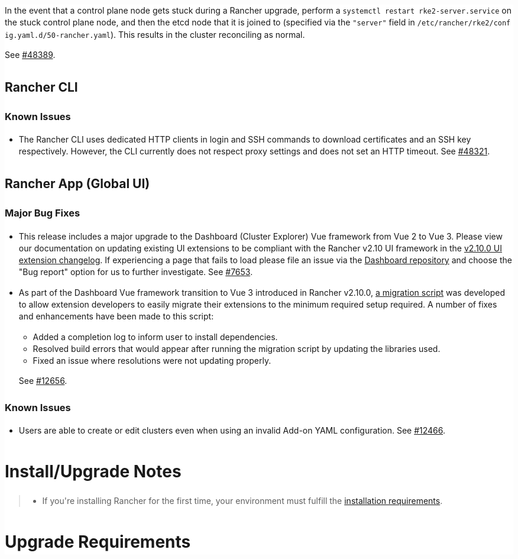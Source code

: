   In the event that a control plane node gets stuck during a Rancher upgrade, perform a `systemctl restart rke2-server.service` on the stuck control plane node, and then the etcd node that it is joined to (specified via the `"server"` field in `/etc/rancher/rke2/config.yaml.d/50-rancher.yaml`). This results in the cluster reconciling as normal.

  See [#48389](https://github.com/rancher/rancher/issues/48389).

## Rancher CLI

### Known Issues

- The Rancher CLI uses dedicated HTTP clients in login and SSH commands to download certificates and an SSH key respectively. However, the CLI currently does not respect proxy settings and does not set an HTTP timeout. See [#48321](https://github.com/rancher/rancher/issues/48321).

## Rancher App (Global UI)

### Major Bug Fixes

- This release includes a major upgrade to the Dashboard (Cluster Explorer) Vue framework from Vue 2 to Vue 3. Please view our documentation on updating existing UI extensions to be compliant with the Rancher v2.10 UI framework in the [v2.10.0 UI extension changelog](https://extensions.rancher.io/extensions/next/rancher-2.10-support). If experiencing a page that fails to load please file an issue via the [Dashboard repository](https://github.com/rancher/dashboard/issues/new/choose) and choose the "Bug report" option for us to further investigate. See [#7653](https://github.com/rancher/dashboard/issues/7653).

- As part of the Dashboard Vue framework transition to Vue 3 introduced in Rancher v2.10.0, [a migration script](https://extensions.rancher.io/extensions/next/rancher-2.10-support) was developed to allow extension developers to easily migrate their extensions to the minimum required setup required. A number of fixes and enhancements have been made to this script:
  - Added a completion log to inform user to install dependencies.
  - Resolved build errors that would appear after running the migration script by updating the libraries used.
  - Fixed an issue where resolutions were not updating properly.

  See [#12656](https://github.com/rancher/dashboard/issues/12656).

### Known Issues

- Users are able to create or edit clusters even when using an invalid Add-on YAML configuration. See [#12466](https://github.com/rancher/dashboard/issues/12466).

# Install/Upgrade Notes

> - If you're installing Rancher for the first time, your environment must fulfill the [installation requirements](https://docs.ranchermanager.rancher.io/pages-for-subheaders/installation-requirements).

# Upgrade Requirements
